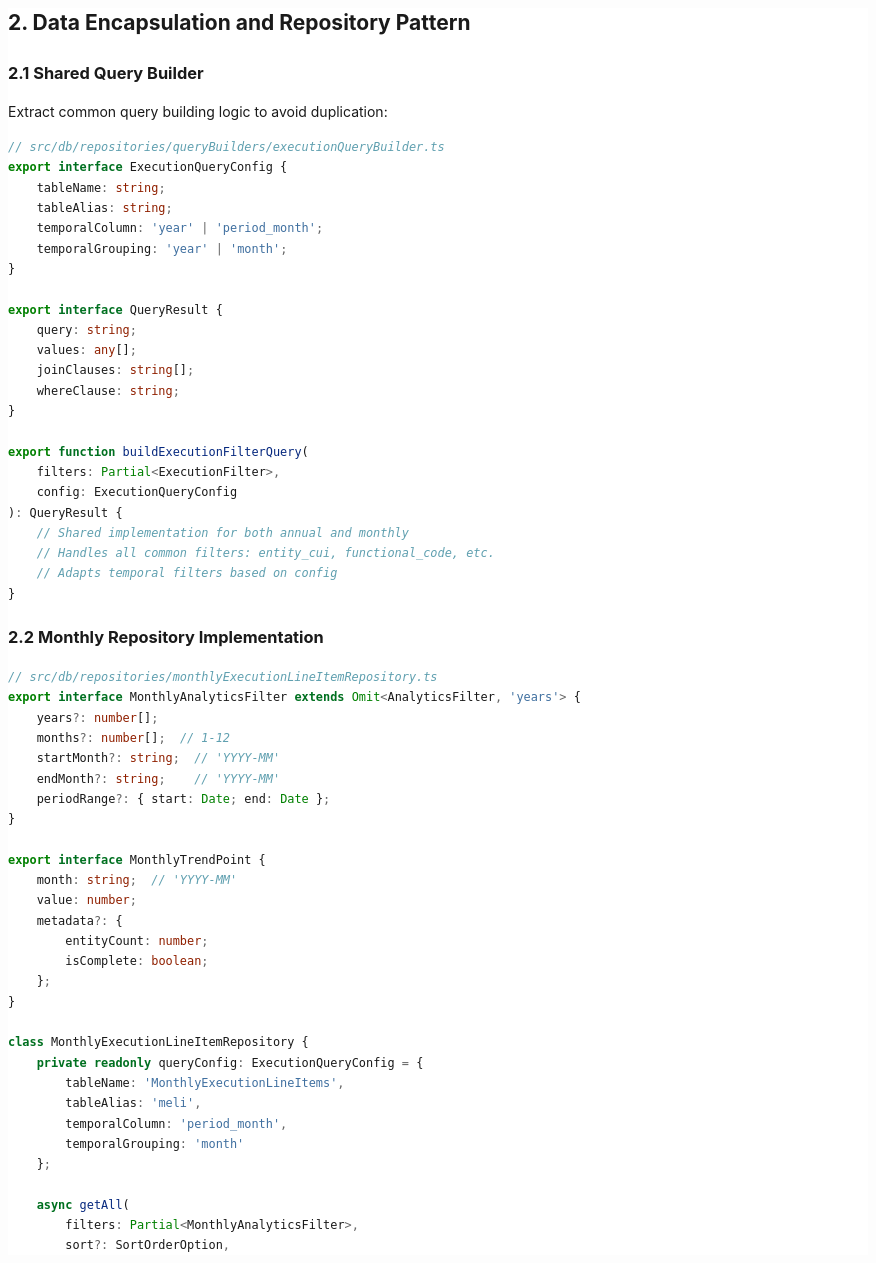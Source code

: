 ## 2. Data Encapsulation and Repository Pattern

### 2.1 Shared Query Builder

Extract common query building logic to avoid duplication:

```typescript
// src/db/repositories/queryBuilders/executionQueryBuilder.ts
export interface ExecutionQueryConfig {
    tableName: string;
    tableAlias: string;
    temporalColumn: 'year' | 'period_month';
    temporalGrouping: 'year' | 'month';
}

export interface QueryResult {
    query: string;
    values: any[];
    joinClauses: string[];
    whereClause: string;
}

export function buildExecutionFilterQuery(
    filters: Partial<ExecutionFilter>,
    config: ExecutionQueryConfig
): QueryResult {
    // Shared implementation for both annual and monthly
    // Handles all common filters: entity_cui, functional_code, etc.
    // Adapts temporal filters based on config
}
```

### 2.2 Monthly Repository Implementation

```typescript
// src/db/repositories/monthlyExecutionLineItemRepository.ts
export interface MonthlyAnalyticsFilter extends Omit<AnalyticsFilter, 'years'> {
    years?: number[];
    months?: number[];  // 1-12
    startMonth?: string;  // 'YYYY-MM'
    endMonth?: string;    // 'YYYY-MM'
    periodRange?: { start: Date; end: Date };
}

export interface MonthlyTrendPoint {
    month: string;  // 'YYYY-MM'
    value: number;
    metadata?: {
        entityCount: number;
        isComplete: boolean;
    };
}

class MonthlyExecutionLineItemRepository {
    private readonly queryConfig: ExecutionQueryConfig = {
        tableName: 'MonthlyExecutionLineItems',
        tableAlias: 'meli',
        temporalColumn: 'period_month',
        temporalGrouping: 'month'
    };

    async getAll(
        filters: Partial<MonthlyAnalyticsFilter>,
        sort?: SortOrderOption,
```
